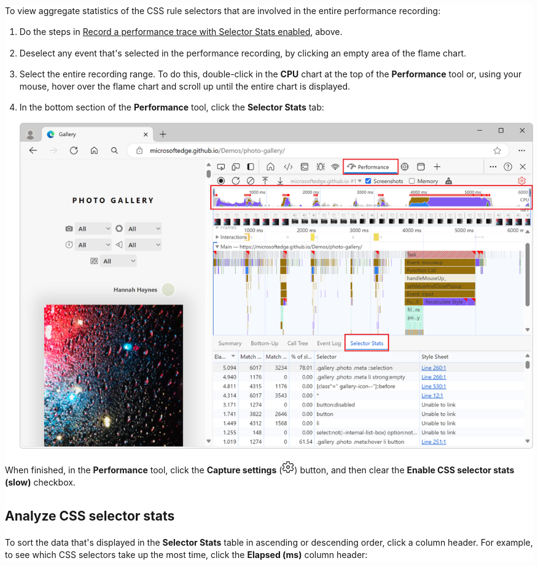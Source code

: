 To view aggregate statistics of the CSS rule selectors that are involved in the entire performance recording:

1. Do the steps in [Record a performance trace with Selector Stats enabled](#record-a-performance-trace-with-selector-stats-enabled), above.

1. Deselect any event that's selected in the performance recording, by clicking an empty area of the flame chart.

1. Select the entire recording range. To do this, double-click in the **CPU** chart at the top of the **Performance** tool or, using your mouse, hover over the flame chart and scroll up until the entire chart is displayed.

1. In the bottom section of the **Performance** tool, click the **Selector Stats** tab:

   ![The Selector Stats table for the full recording](./selector-stats-images/full-recording.png)

When finished, in the **Performance** tool, click the **Capture settings** (![Capture settings icon](./selector-stats-images/capture-settings-icon.png)) button, and then clear the **Enable CSS selector stats (slow)** checkbox.



## Analyze CSS selector stats

To sort the data that's displayed in the **Selector Stats** table in ascending or descending order, click a column header.  For example, to see which CSS selectors take up the most time, click the **Elapsed (ms)** column header:
